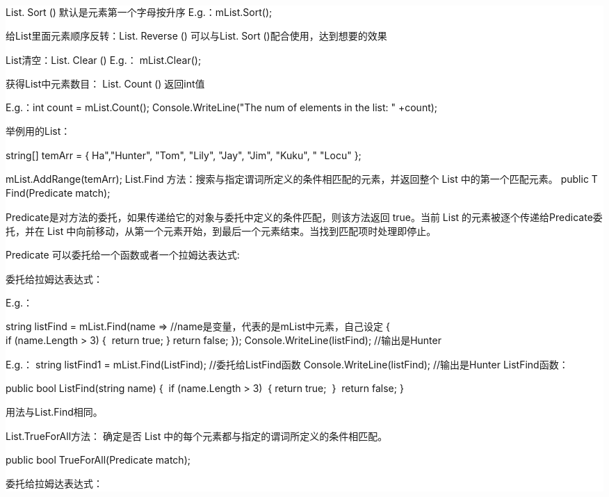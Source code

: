 List. Sort ()   默认是元素第一个字母按升序   E.g.：mList.Sort();

给List里面元素顺序反转：List. Reverse ()   可以与List. Sort ()配合使用，达到想要的效果

List清空：List. Clear ()   E.g.： mList.Clear();

获得List中元素数目： List. Count ()    返回int值

E.g.：int count = mList.Count();
Console.WriteLine("The num of elements in the list: " +count);

举例用的List：

string[] temArr = { Ha","Hunter", "Tom", "Lily", "Jay", "Jim", "Kuku", " "Locu" };

mList.AddRange(temArr);
List.Find 方法：搜索与指定谓词所定义的条件相匹配的元素，并返回整个 List 中的第一个匹配元素。 
public T Find(Predicate<T> match);

Predicate是对方法的委托，如果传递给它的对象与委托中定义的条件匹配，则该方法返回 true。当前 List 的元素被逐个传递给Predicate委托，并在 List 中向前移动，从第一个元素开始，到最后一个元素结束。当找到匹配项时处理即停止。

Predicate 可以委托给一个函数或者一个拉姆达表达式:

委托给拉姆达表达式：

E.g.：

string listFind = mList.Find(name =>  //name是变量，代表的是mList中元素，自己设定
{      
   if (name.Length > 3)
   {
​	  return true;
   }
  return false;
});
Console.WriteLine(listFind);     //输出是Hunter

E.g.：
string listFind1 = mList.Find(ListFind);  //委托给ListFind函数
Console.WriteLine(listFind);    //输出是Hunter
ListFind函数： 

public bool ListFind(string name)
 {
​	if (name.Length > 3)
​	{
  		  return true;
​	}
​	return false;
 }

用法与List.Find相同。

List.TrueForAll方法：  确定是否 List 中的每个元素都与指定的谓词所定义的条件相匹配。

public bool TrueForAll(Predicate<T> match);

委托给拉姆达表达式：
